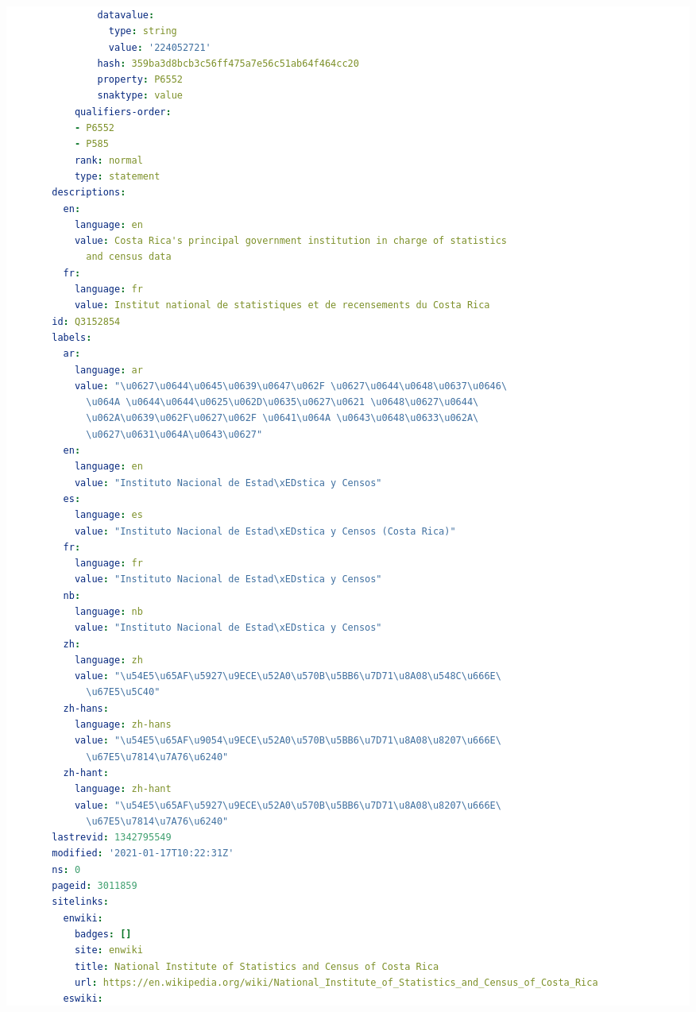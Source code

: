 ```yaml
                datavalue:
                  type: string
                  value: '224052721'
                hash: 359ba3d8bcb3c56ff475a7e56c51ab64f464cc20
                property: P6552
                snaktype: value
            qualifiers-order:
            - P6552
            - P585
            rank: normal
            type: statement
        descriptions:
          en:
            language: en
            value: Costa Rica's principal government institution in charge of statistics
              and census data
          fr:
            language: fr
            value: Institut national de statistiques et de recensements du Costa Rica
        id: Q3152854
        labels:
          ar:
            language: ar
            value: "\u0627\u0644\u0645\u0639\u0647\u062F \u0627\u0644\u0648\u0637\u0646\
              \u064A \u0644\u0644\u0625\u062D\u0635\u0627\u0621 \u0648\u0627\u0644\
              \u062A\u0639\u062F\u0627\u062F \u0641\u064A \u0643\u0648\u0633\u062A\
              \u0627\u0631\u064A\u0643\u0627"
          en:
            language: en
            value: "Instituto Nacional de Estad\xEDstica y Censos"
          es:
            language: es
            value: "Instituto Nacional de Estad\xEDstica y Censos (Costa Rica)"
          fr:
            language: fr
            value: "Instituto Nacional de Estad\xEDstica y Censos"
          nb:
            language: nb
            value: "Instituto Nacional de Estad\xEDstica y Censos"
          zh:
            language: zh
            value: "\u54E5\u65AF\u5927\u9ECE\u52A0\u570B\u5BB6\u7D71\u8A08\u548C\u666E\
              \u67E5\u5C40"
          zh-hans:
            language: zh-hans
            value: "\u54E5\u65AF\u9054\u9ECE\u52A0\u570B\u5BB6\u7D71\u8A08\u8207\u666E\
              \u67E5\u7814\u7A76\u6240"
          zh-hant:
            language: zh-hant
            value: "\u54E5\u65AF\u5927\u9ECE\u52A0\u570B\u5BB6\u7D71\u8A08\u8207\u666E\
              \u67E5\u7814\u7A76\u6240"
        lastrevid: 1342795549
        modified: '2021-01-17T10:22:31Z'
        ns: 0
        pageid: 3011859
        sitelinks:
          enwiki:
            badges: []
            site: enwiki
            title: National Institute of Statistics and Census of Costa Rica
            url: https://en.wikipedia.org/wiki/National_Institute_of_Statistics_and_Census_of_Costa_Rica
          eswiki:
```